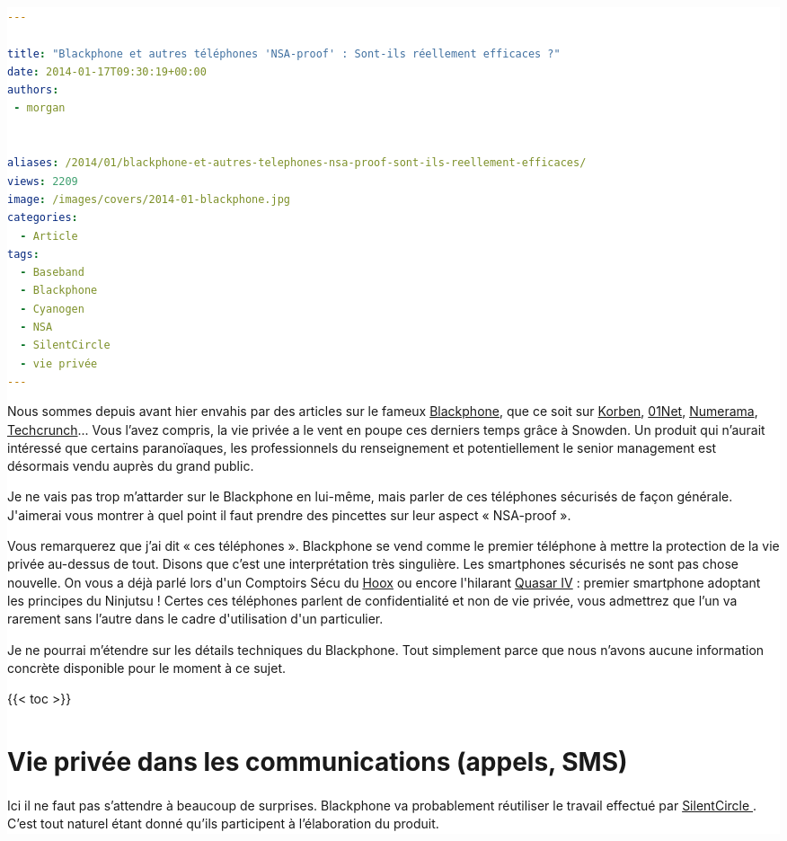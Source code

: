 ```yaml
---

title: "Blackphone et autres téléphones 'NSA-proof' : Sont-ils réellement efficaces ?"
date: 2014-01-17T09:30:19+00:00
authors:
 - morgan


aliases: /2014/01/blackphone-et-autres-telephones-nsa-proof-sont-ils-reellement-efficaces/
views: 2209
image: /images/covers/2014-01-blackphone.jpg
categories:
  - Article
tags:
  - Baseband
  - Blackphone
  - Cyanogen
  - NSA
  - SilentCircle
  - vie privée
---
```

Nous sommes depuis avant hier envahis par des articles sur le fameux [Blackphone](https://www.blackphone.ch), que ce soit sur [Korben](http://korben.info/le-blackphone-vraie-promesse-ou-future-deception.html), [01Net](http://www.01net.com/editorial/612046/blackphone-un-smartphone-anti-nsa-base-sur-android/), [Numerama](http://www.numerama.com/magazine/28074-blackphone-un-smartphone-open-source-dedie-a-la-vie-privee.html), [Techcrunch](http://techcrunch.com/2014/01/15/blackphone/)... Vous l’avez compris, la vie privée a le vent en poupe ces derniers temps grâce à Snowden. Un produit qui n’aurait intéressé que certains paranoïaques, les professionnels du renseignement et potentiellement le senior management est désormais vendu auprès du grand public.

Je ne vais pas trop m’attarder sur le Blackphone en lui-même, mais parler de ces téléphones sécurisés de façon générale. J'aimerai vous montrer à quel point il faut prendre des pincettes sur leur aspect « NSA-proof ».

Vous remarquerez que j’ai dit « ces téléphones ». Blackphone se vend comme le premier téléphone à mettre la protection de la vie privée au-dessus de tout. Disons que c’est une interprétation très singulière. Les smartphones sécurisés ne sont pas chose nouvelle. On vous a déjà parlé lors d'un Comptoirs Sécu du [Hoox](http://www.bull.fr/hoox/)  ou encore l'hilarant [Quasar IV](http://qsalpha.com/en/quasar-iv/) : premier smartphone adoptant les principes du Ninjutsu ! Certes ces téléphones parlent de confidentialité et non de vie privée, vous admettrez que l’un va rarement sans l’autre dans le cadre d'utilisation d'un particulier.

Je ne pourrai m’étendre sur les détails techniques du Blackphone. Tout simplement parce que nous n’avons aucune information concrète disponible pour le moment à ce sujet.

{{< toc >}}

# Vie privée dans les communications (appels, SMS)

Ici il ne faut pas s’attendre à beaucoup de surprises. Blackphone va probablement réutiliser le travail effectué par [SilentCircle ](https://silentcircle.com/web/how-it-works/). C’est tout naturel étant donné qu’ils participent à l’élaboration du produit.

